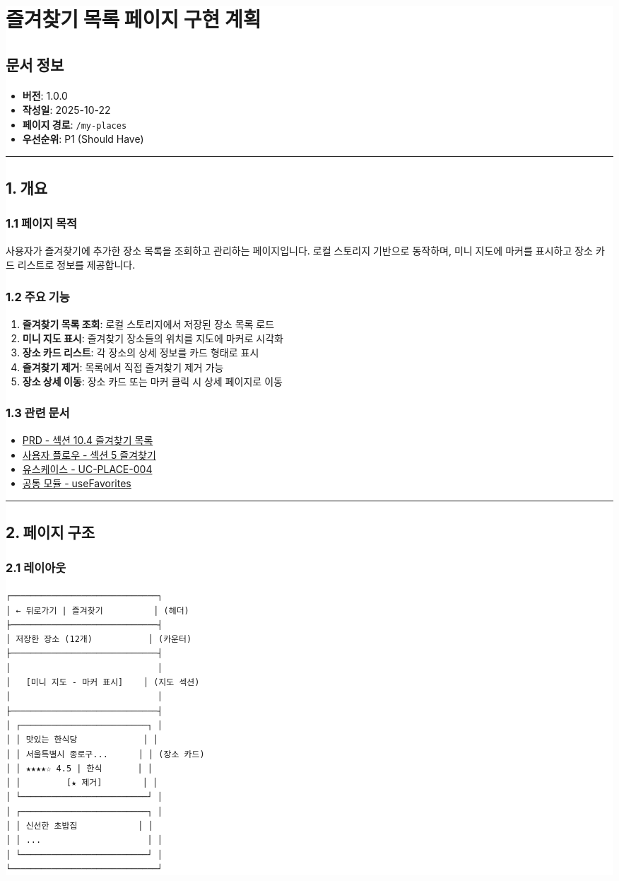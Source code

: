 # 즐겨찾기 목록 페이지 구현 계획

## 문서 정보

- **버전**: 1.0.0
- **작성일**: 2025-10-22
- **페이지 경로**: `/my-places`
- **우선순위**: P1 (Should Have)

---

## 1. 개요

### 1.1 페이지 목적

사용자가 즐겨찾기에 추가한 장소 목록을 조회하고 관리하는 페이지입니다. 로컬 스토리지 기반으로 동작하며, 미니 지도에 마커를 표시하고 장소 카드 리스트로 정보를 제공합니다.

### 1.2 주요 기능

1. **즐겨찾기 목록 조회**: 로컬 스토리지에서 저장된 장소 목록 로드
2. **미니 지도 표시**: 즐겨찾기 장소들의 위치를 지도에 마커로 시각화
3. **장소 카드 리스트**: 각 장소의 상세 정보를 카드 형태로 표시
4. **즐겨찾기 제거**: 목록에서 직접 즐겨찾기 제거 가능
5. **장소 상세 이동**: 장소 카드 또는 마커 클릭 시 상세 페이지로 이동

### 1.3 관련 문서

- [PRD - 섹션 10.4 즐겨찾기 목록](/docs/prd.md)
- [사용자 플로우 - 섹션 5 즐겨찾기](/docs/userflow.md)
- [유스케이스 - UC-PLACE-004](/docs/usecases/place-management.md)
- [공통 모듈 - useFavorites](/docs/common-modules.md)

---

## 2. 페이지 구조

### 2.1 레이아웃

```
┌─────────────────────────────┐
│ ← 뒤로가기 | 즐겨찾기          │ (헤더)
├─────────────────────────────┤
│ 저장한 장소 (12개)           │ (카운터)
├─────────────────────────────┤
│                             │
│   [미니 지도 - 마커 표시]    │ (지도 섹션)
│                             │
├─────────────────────────────┤
│ ┌─────────────────────────┐ │
│ │ 맛있는 한식당             │ │
│ │ 서울특별시 종로구...      │ │ (장소 카드)
│ │ ★★★★☆ 4.5 | 한식       │ │
│ │         [★ 제거]        │ │
│ └─────────────────────────┘ │
│ ┌─────────────────────────┐ │
│ │ 신선한 초밥집            │ │
│ │ ...                     │ │
│ └─────────────────────────┘ │
└─────────────────────────────┘
```

